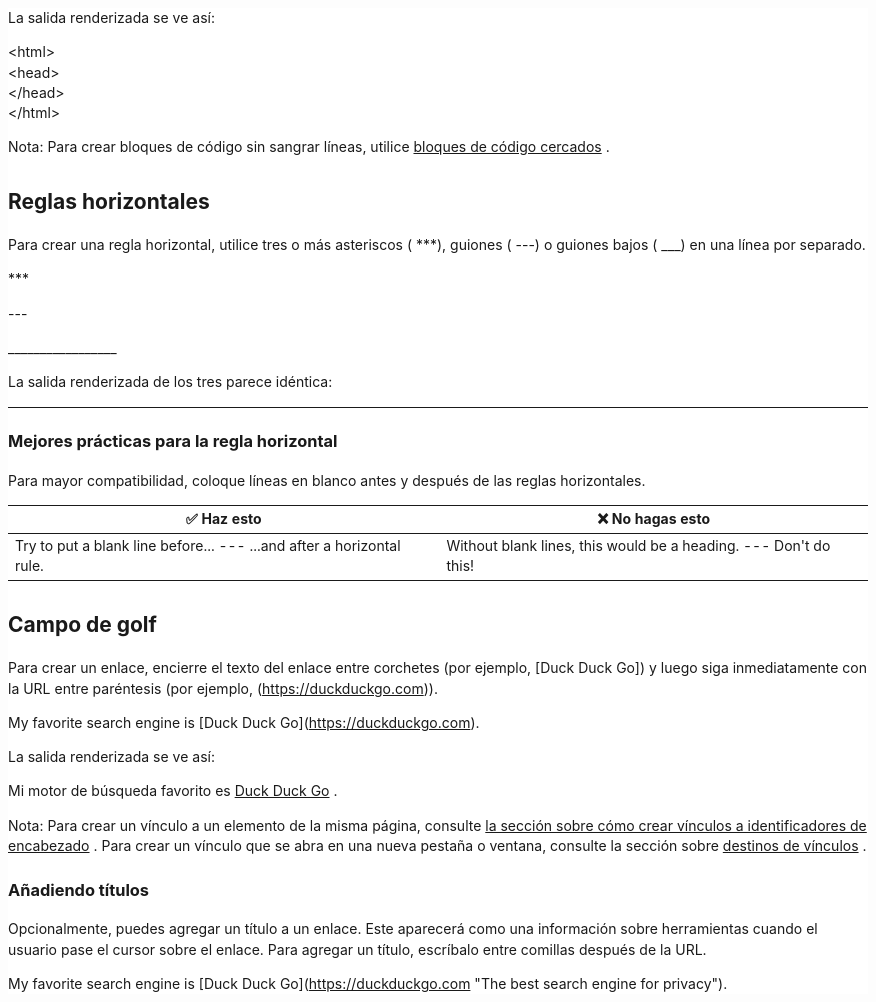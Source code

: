 La salida renderizada se ve así:

\<html\>  
  \<head\>  
  \</head\>  
\</html\>

 Nota: Para crear bloques de código sin sangrar líneas, utilice [bloques de código cercados](https://www.markdownguide.org/extended-syntax/#fenced-code-blocks) .

## Reglas horizontales

Para crear una regla horizontal, utilice tres o más asteriscos ( \*\*\*), guiones ( \---) o guiones bajos ( \_\_\_) en una línea por separado.

\*\*\*

\---

\_\_\_\_\_\_\_\_\_\_\_\_\_\_\_\_\_

La salida renderizada de los tres parece idéntica:

---

### Mejores prácticas para la regla horizontal

Para mayor compatibilidad, coloque líneas en blanco antes y después de las reglas horizontales.

| ✅ Haz esto | ❌ No hagas esto |
| ----- | ----- |
| Try to put a blank line before... \--- ...and after a horizontal rule. | Without blank lines, this would be a heading. \--- Don't do this\! |

## Campo de golf

Para crear un enlace, encierre el texto del enlace entre corchetes (por ejemplo, \[Duck Duck Go\]) y luego siga inmediatamente con la URL entre paréntesis (por ejemplo, (https://duckduckgo.com)).

My favorite search engine is \[Duck Duck Go\](https://duckduckgo.com).

La salida renderizada se ve así:

Mi motor de búsqueda favorito es [Duck Duck Go](https://duckduckgo.com/) .

 Nota: Para crear un vínculo a un elemento de la misma página, consulte [la sección sobre cómo crear vínculos a identificadores de encabezado](https://www.markdownguide.org/extended-syntax/#linking-to-heading-ids) . Para crear un vínculo que se abra en una nueva pestaña o ventana, consulte la sección sobre [destinos de vínculos](https://www.markdownguide.org/hacks/#link-targets) .

### Añadiendo títulos

Opcionalmente, puedes agregar un título a un enlace. Este aparecerá como una información sobre herramientas cuando el usuario pase el cursor sobre el enlace. Para agregar un título, escríbalo entre comillas después de la URL.

My favorite search engine is \[Duck Duck Go\](https://duckduckgo.com "The best search engine for privacy").
